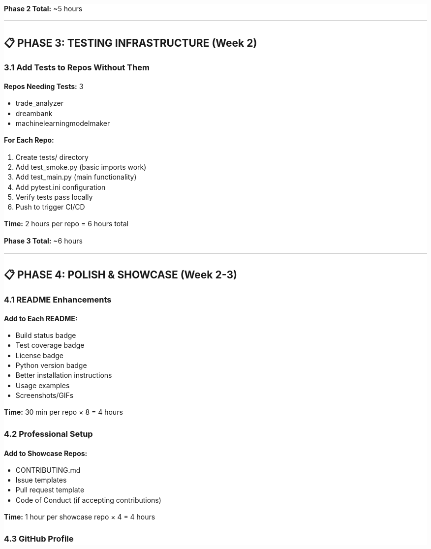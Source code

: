 **Phase 2 Total:** ~5 hours

---

## 📋 **PHASE 3: TESTING INFRASTRUCTURE** (Week 2)

### **3.1 Add Tests to Repos Without Them**

**Repos Needing Tests:** 3
- trade_analyzer
- dreambank
- machinelearningmodelmaker

**For Each Repo:**
1. Create tests/ directory
2. Add test_smoke.py (basic imports work)
3. Add test_main.py (main functionality)
4. Add pytest.ini configuration
5. Verify tests pass locally
6. Push to trigger CI/CD

**Time:** 2 hours per repo = 6 hours total

**Phase 3 Total:** ~6 hours

---

## 📋 **PHASE 4: POLISH & SHOWCASE** (Week 2-3)

### **4.1 README Enhancements**

**Add to Each README:**
- Build status badge
- Test coverage badge
- License badge
- Python version badge
- Better installation instructions
- Usage examples
- Screenshots/GIFs

**Time:** 30 min per repo × 8 = 4 hours

### **4.2 Professional Setup**

**Add to Showcase Repos:**
- CONTRIBUTING.md
- Issue templates
- Pull request template
- Code of Conduct (if accepting contributions)

**Time:** 1 hour per showcase repo × 4 = 4 hours

### **4.3 GitHub Profile**
